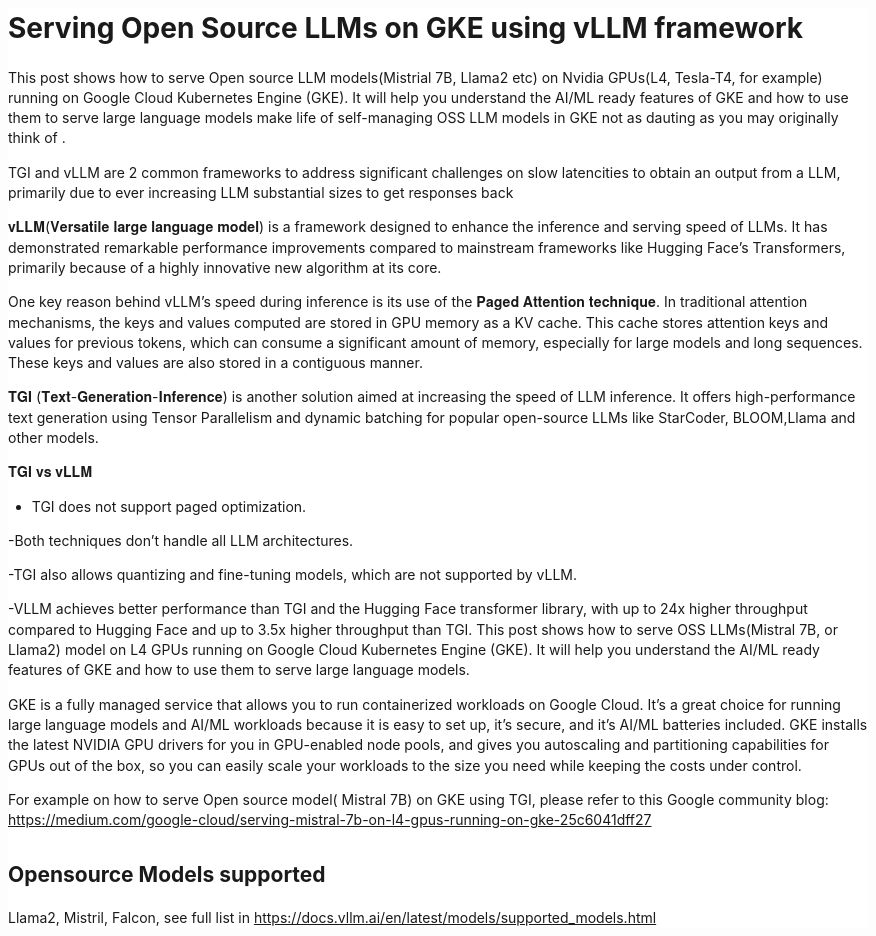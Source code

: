 # Serving Open Source LLMs on GKE using vLLM framework

This post shows how to serve Open source LLM models(Mistrial 7B, Llama2 etc) on Nvidia GPUs(L4, Tesla-T4, for example) running on Google Cloud Kubernetes Engine (GKE). It will help you understand the AI/ML ready features of GKE and how to use them to serve large language models make life of self-managing OSS LLM models in GKE not as dauting as you may originally think of .


TGI and vLLM are 2 common frameworks to address significant challenges on slow latencities to obtain an output from a LLM, primarily due to ever increasing LLM substantial sizes to get responses back  

𝐯𝐋𝐋𝐌(𝐕𝐞𝐫𝐬𝐚𝐭𝐢𝐥𝐞 𝐥𝐚𝐫𝐠𝐞 𝐥𝐚𝐧𝐠𝐮𝐚𝐠𝐞 𝐦𝐨𝐝𝐞𝐥) is a framework designed to enhance the inference and serving speed of LLMs. It has demonstrated remarkable performance improvements compared to mainstream frameworks like Hugging Face’s Transformers, primarily because of a highly innovative new algorithm at its core.

One key reason behind vLLM’s speed during inference is its use of the 𝐏𝐚𝐠𝐞𝐝 𝐀𝐭𝐭𝐞𝐧𝐭𝐢𝐨𝐧 𝐭𝐞𝐜𝐡𝐧𝐢𝐪𝐮𝐞. In traditional attention mechanisms, the keys and values computed are stored in GPU memory as a KV cache. This cache stores attention keys and values for previous tokens, which can consume a significant amount of memory, especially for large models and long sequences. These keys and values are also stored in a contiguous manner. 

𝐓𝐆𝐈 (𝐓𝐞𝐱𝐭-𝐆𝐞𝐧𝐞𝐫𝐚𝐭𝐢𝐨𝐧-𝐈𝐧𝐟𝐞𝐫𝐞𝐧𝐜𝐞) is another solution aimed at increasing the speed of LLM inference. It offers high-performance text generation using Tensor Parallelism and dynamic batching for popular open-source LLMs like StarCoder, BLOOM,Llama and other models.

𝐓𝐆𝐈 𝐯𝐬 𝐯𝐋𝐋𝐌

- TGI does not support paged optimization.

-Both techniques don’t handle all LLM architectures.

-TGI also allows quantizing and fine-tuning models, which are not supported by vLLM.

-VLLM achieves better performance than TGI and the Hugging Face transformer library, with up to 24x higher throughput compared to Hugging Face and up to 3.5x higher throughput than TGI.
This post shows how to serve OSS LLMs(Mistral 7B, or Llama2) model on L4 GPUs running on Google Cloud Kubernetes Engine (GKE). It will help you understand the AI/ML ready features of GKE and how to use them to serve large language models.


GKE is a fully managed service that allows you to run containerized workloads on Google Cloud. It’s a great choice for running large language models and AI/ML workloads because it is easy to set up, it’s secure, and it’s AI/ML batteries included. GKE installs the latest NVIDIA GPU drivers for you in GPU-enabled node pools, and gives you autoscaling and partitioning capabilities for GPUs out of the box, so you can easily scale your workloads to the size you need while keeping the costs under control. 


For example on how to serve Open source model( Mistral 7B) on GKE using TGI, please refer to this Google community blog:
https://medium.com/google-cloud/serving-mistral-7b-on-l4-gpus-running-on-gke-25c6041dff27


## Opensource Models supported
Llama2, Mistril, Falcon, see full list in https://docs.vllm.ai/en/latest/models/supported_models.html
